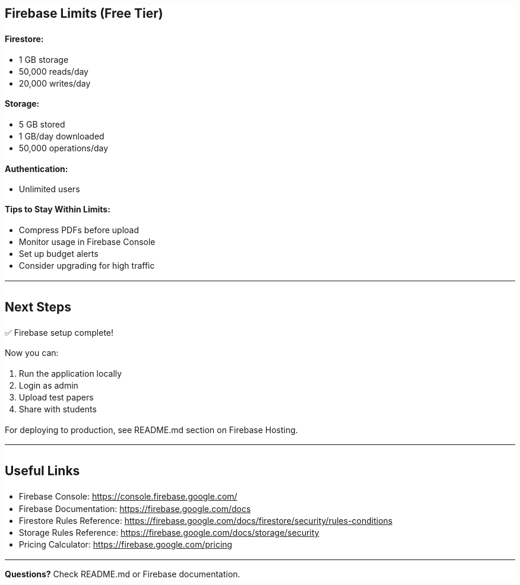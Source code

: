 
## Firebase Limits (Free Tier)

**Firestore:**
- 1 GB storage
- 50,000 reads/day
- 20,000 writes/day

**Storage:**
- 5 GB stored
- 1 GB/day downloaded
- 50,000 operations/day

**Authentication:**
- Unlimited users

**Tips to Stay Within Limits:**
- Compress PDFs before upload
- Monitor usage in Firebase Console
- Set up budget alerts
- Consider upgrading for high traffic

---

## Next Steps

✅ Firebase setup complete!

Now you can:
1. Run the application locally
2. Login as admin
3. Upload test papers
4. Share with students

For deploying to production, see README.md section on Firebase Hosting.

---

## Useful Links

- Firebase Console: https://console.firebase.google.com/
- Firebase Documentation: https://firebase.google.com/docs
- Firestore Rules Reference: https://firebase.google.com/docs/firestore/security/rules-conditions
- Storage Rules Reference: https://firebase.google.com/docs/storage/security
- Pricing Calculator: https://firebase.google.com/pricing

---

**Questions?** Check README.md or Firebase documentation.

